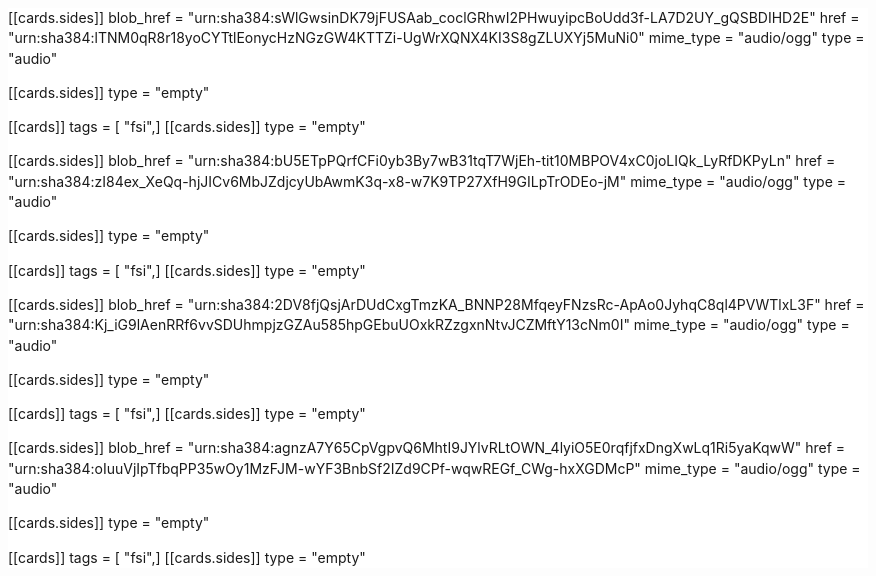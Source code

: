 [[cards.sides]]
blob_href = "urn:sha384:sWlGwsinDK79jFUSAab_coclGRhwI2PHwuyipcBoUdd3f-LA7D2UY_gQSBDIHD2E"
href = "urn:sha384:lTNM0qR8r18yoCYTtlEonycHzNGzGW4KTTZi-UgWrXQNX4KI3S8gZLUXYj5MuNi0"
mime_type = "audio/ogg"
type = "audio"

[[cards.sides]]
type = "empty"


[[cards]]
tags = [ "fsi",]
[[cards.sides]]
type = "empty"

[[cards.sides]]
blob_href = "urn:sha384:bU5ETpPQrfCFi0yb3By7wB31tqT7WjEh-tit10MBPOV4xC0joLIQk_LyRfDKPyLn"
href = "urn:sha384:zI84ex_XeQq-hjJICv6MbJZdjcyUbAwmK3q-x8-w7K9TP27XfH9GILpTrODEo-jM"
mime_type = "audio/ogg"
type = "audio"

[[cards.sides]]
type = "empty"


[[cards]]
tags = [ "fsi",]
[[cards.sides]]
type = "empty"

[[cards.sides]]
blob_href = "urn:sha384:2DV8fjQsjArDUdCxgTmzKA_BNNP28MfqeyFNzsRc-ApAo0JyhqC8ql4PVWTlxL3F"
href = "urn:sha384:Kj_iG9lAenRRf6vvSDUhmpjzGZAu585hpGEbuUOxkRZzgxnNtvJCZMftY13cNm0I"
mime_type = "audio/ogg"
type = "audio"

[[cards.sides]]
type = "empty"


[[cards]]
tags = [ "fsi",]
[[cards.sides]]
type = "empty"

[[cards.sides]]
blob_href = "urn:sha384:agnzA7Y65CpVgpvQ6MhtI9JYlvRLtOWN_4lyiO5E0rqfjfxDngXwLq1Ri5yaKqwW"
href = "urn:sha384:oIuuVjIpTfbqPP35wOy1MzFJM-wYF3BnbSf2IZd9CPf-wqwREGf_CWg-hxXGDMcP"
mime_type = "audio/ogg"
type = "audio"

[[cards.sides]]
type = "empty"


[[cards]]
tags = [ "fsi",]
[[cards.sides]]
type = "empty"
